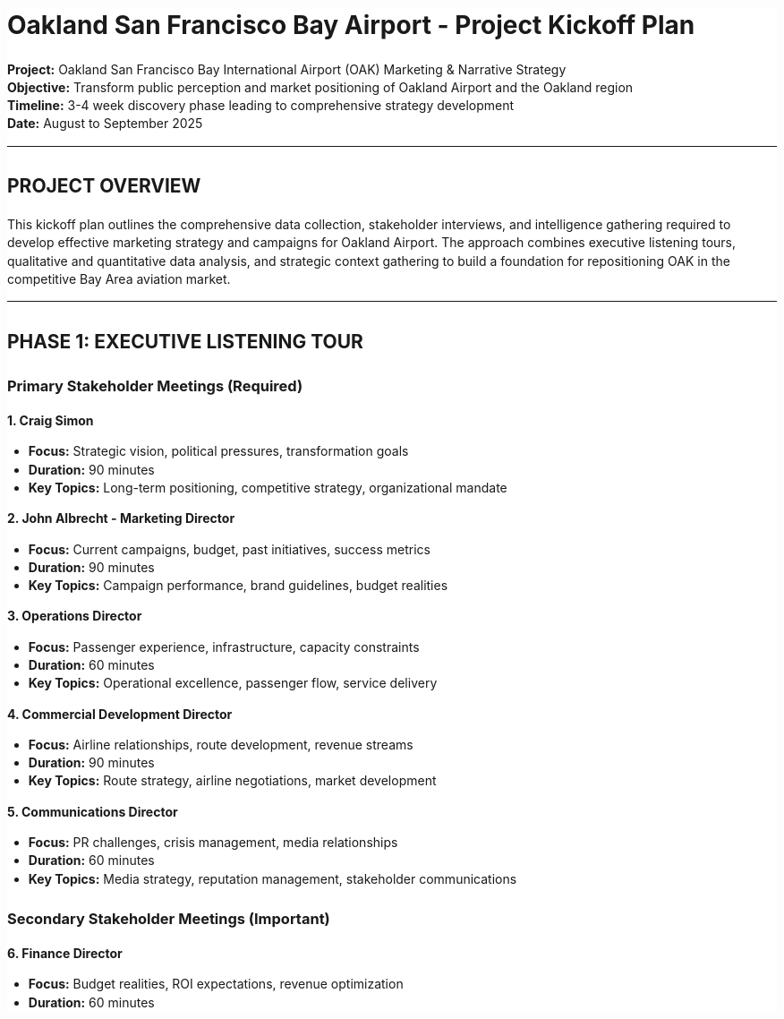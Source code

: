 # Oakland San Francisco Bay Airport - Project Kickoff Plan

**Project:** Oakland San Francisco Bay International Airport (OAK) Marketing & Narrative Strategy  
**Objective:** Transform public perception and market positioning of Oakland Airport and the Oakland region  
**Timeline:** 3-4 week discovery phase leading to comprehensive strategy development  
**Date:** August to September 2025  

---

## PROJECT OVERVIEW

This kickoff plan outlines the comprehensive data collection, stakeholder interviews, and intelligence gathering required to develop effective marketing strategy and campaigns for Oakland Airport. The approach combines executive listening tours, qualitative and quantitative data analysis, and strategic context gathering to build a foundation for repositioning OAK in the competitive Bay Area aviation market.

---

## PHASE 1: EXECUTIVE LISTENING TOUR

### Primary Stakeholder Meetings (Required)

**1. Craig Simon**
- **Focus:** Strategic vision, political pressures, transformation goals
- **Duration:** 90 minutes
- **Key Topics:** Long-term positioning, competitive strategy, organizational mandate

**2. John Albrecht - Marketing Director** 
- **Focus:** Current campaigns, budget, past initiatives, success metrics
- **Duration:** 90 minutes
- **Key Topics:** Campaign performance, brand guidelines, budget realities

**3. Operations Director**
- **Focus:** Passenger experience, infrastructure, capacity constraints
- **Duration:** 60 minutes
- **Key Topics:** Operational excellence, passenger flow, service delivery

**4. Commercial Development Director**
- **Focus:** Airline relationships, route development, revenue streams
- **Duration:** 90 minutes
- **Key Topics:** Route strategy, airline negotiations, market development

**5. Communications Director**
- **Focus:** PR challenges, crisis management, media relationships
- **Duration:** 60 minutes
- **Key Topics:** Media strategy, reputation management, stakeholder communications

### Secondary Stakeholder Meetings (Important)

**6. Finance Director**
- **Focus:** Budget realities, ROI expectations, revenue optimization
- **Duration:** 60 minutes
